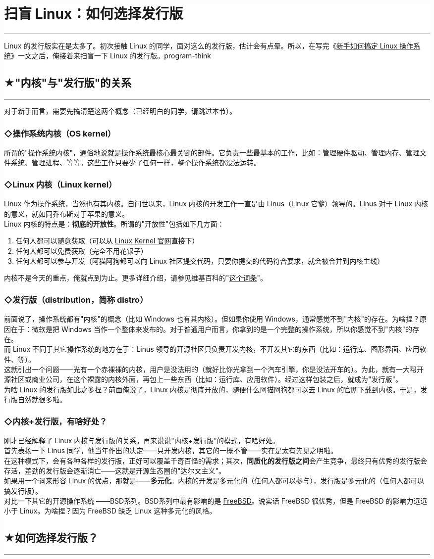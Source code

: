# 扫盲 Linux：如何选择发行版 

-----

 Linux 的发行版实在是太多了。初次接触 Linux 的同学，面对这么的发行版，估计会有点晕。所以，在写完《[新手如何搞定 Linux 操作系统](http://program-think.blogspot.com/2013/10/linux-newbie-guide.html)》一文之后，俺接着来扫盲一下 Linux 的发行版。program-think  
   
 ## ★"内核"与"发行版"的关系
--------------

  
 对于新手而言，需要先搞清楚这两个概念（已经明白的同学，请跳过本节）。  
   
 ### ◇操作系统内核（OS kernel）

  
 所谓的"操作系统内核"，通俗地说就是操作系统最核心最关键的部件。它负责一些最基本的工作，比如：管理硬件驱动、管理内存、管理文件系统、管理进程、等等。这些工作只要少了任何一样，整个操作系统都没法运转。  
   
 ### ◇Linux 内核（Linux kernel）

  
 Linux 作为操作系统，当然也有其内核。自问世以来，Linux 内核的开发工作一直是由 Linus（Linux 它爹）领导的。Linus 对于 Linux 内核的意义，就如同乔布斯对于苹果的意义。  
 Linux 内核的特点是：**彻底的开放性**。所谓的"开放性"包括如下几方面：  
 1. 任何人都可以随意获取（可以从 [Linux Kernel 官网](https://www.kernel.org/)直接下）  
 2. 任何人都可以免费获取（完全不用花银子）  
 3. 任何人都可以参与开发（阿猫阿狗都可以向 Linux 社区提交代码，只要你提交的代码符合要求，就会被合并到内核主线）  
   
 内核不是今天的重点，俺就点到为止。更多详细介绍，请参见维基百科的"[这个词条](https://zh.wikipedia.org/wiki/Linux%E5%86%85%E6%A0%B8)"。  
   
 ### ◇发行版（distribution，简称 distro）

  
 前面说了，操作系统都有"内核"的概念（比如 Windows 也有其内核）。但如果你使用 Windows，通常感觉不到"内核"的存在。为啥捏？原因在于：微软是把 Windows 当作一个整体来发布的。对于普通用户而言，你拿到的是一个完整的操作系统，所以你感觉不到"内核"的存在。  
 而 Linux 不同于其它操作系统的地方在于：Linus 领导的开源社区只负责开发内核，不开发其它的东西（比如：运行库、图形界面、应用软件、等）。  
 这就引出一个问题——光有一个赤裸裸的内核，用户是没法用的（就好比你光拿到一个汽车引擎，你是没法开车的）。为此，就有一大帮开源社区或商业公司，在这个裸露的内核外面，再包上一些东西（比如：运行库、应用软件）。经过这样包装之后，就成为"发行版"。  
 为啥 Linux 的发行版如此之多捏？前面俺说了，Linux 内核是彻底开放的，随便什么阿猫阿狗都可以去 Linux 的官网下载到内核。于是，发行版自然就很多啦。  
   
 ### ◇内核+发行版，有啥好处？

  
 刚才已经解释了 Linux 内核与发行版的关系。再来说说"内核+发行版"的模式，有啥好处。  
 首先表扬一下 Linus 同学，他当年作出的决定——只开发内核，其它的一概不管——实在是太有先见之明啦。  
 在这种模式下，会有各种各样的发行版，正好可以覆盖千奇百怪的需求；其次，**同质化的发行版之间**会产生竞争，最终只有优秀的发行版会存活，差劲的发行版会逐渐消亡——这就是开源生态圈的"达尔文主义"。  
 如果用一个词来形容 Linux 的优点，那就是——**多元化**。内核的开发是多元化的（任何人都可以参与），发行版是多元化的（任何人都可以搞发行版）。  
 对比一下其它的开源操作系统 ——BSD系列。BSD系列中最有影响的是 [FreeBSD](https://zh.wikipedia.org/wiki/FreeBSD)。说实话 FreeBSD 很优秀，但是 FreeBSD 的影响力远远小于 Linux。为啥捏？因为 FreeBSD 缺乏 Linux 这种多元化的风格。  
   
 ## ★如何选择发行版？
---------

  